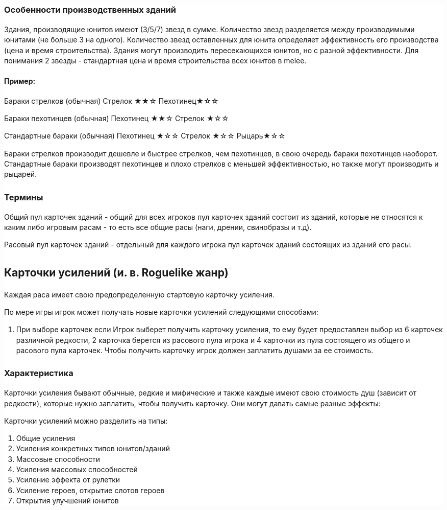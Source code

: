 ### Особенности производственных зданий
Здания, производящие юнитов имеют (3/5/7) звезд в сумме. Количество звезд разделяется между производимыми юнитами (не больше 3 на одного). Количество звезд оставленных для юнита определяет эффективность его производства (цена и время строительства). Здания могут производить пересекающихся юнитов, но с разной эффективности. Для понимания 2 звезды - стандартная цена и время строительства всех юнитов в melee.
#### Пример:
Бараки стрелков (обычная)
Стрелок ★★☆
Пехотинец★☆☆

Бараки пехотинцев (обычная)
Пехотинец ★★☆
Стрелок ★☆☆

Стандартные бараки (обычная)
Пехотинец ★☆☆
Стрелок ★☆☆
Рыцарь★☆☆

Бараки стрелков производит дешевле и быстрее стрелков, чем пехотинцев, в свою очередь бараки пехотинцев наоборот. Стандартные бараки  производят пехотинцев и плохо стрелков с меньшей эффективностью, но также могут производить и рыцарей.

### Термины
Общий пул карточек зданий - общий для всех игроков пул карточек зданий состоит из зданий, которые не относятся к каким либо игровым расам - то есть все общие расы (наги, дрении, свинобразы и т.д).

Расовый пул карточек зданий - отдельный для каждого игрока пул карточек зданий состоящих из зданий его расы.

## Карточки усилений (и. в. Roguelike жанр)
Каждая раса имеет свою предопределенную стартовую карточку усиления.

По мере игры игрок может получать новые карточки усилений следующими способами:
1. При выборе карточек если Игрок выберет получить карточку усиления, то ему будет предоставлен выбор из 6 карточек различной редкости, 2 карточка берется из расового пула игрока и 4 карточки из пула состоящего из общего и расового пула карточек. Чтобы получить карточку игрок должен заплатить душами за ее стоимость.

### Характеристика
Карточки усиления бывают обычные, редкие и мифические и также каждые имеют свою стоимость душ (зависит от редкости), которые нужно заплатить, чтобы получить карточку. Они могут давать самые разные эффекты:

Карточки усилений можно разделить на типы:
1. Общие усиления
2. Усиления конкретных типов юнитов/зданий
3. Массовые способности
4. Усиления массовых способностей
5. Усиление эффекта от рулетки
6. Усиление героев, открытие слотов героев
7. Открытия улучшений юнитов
